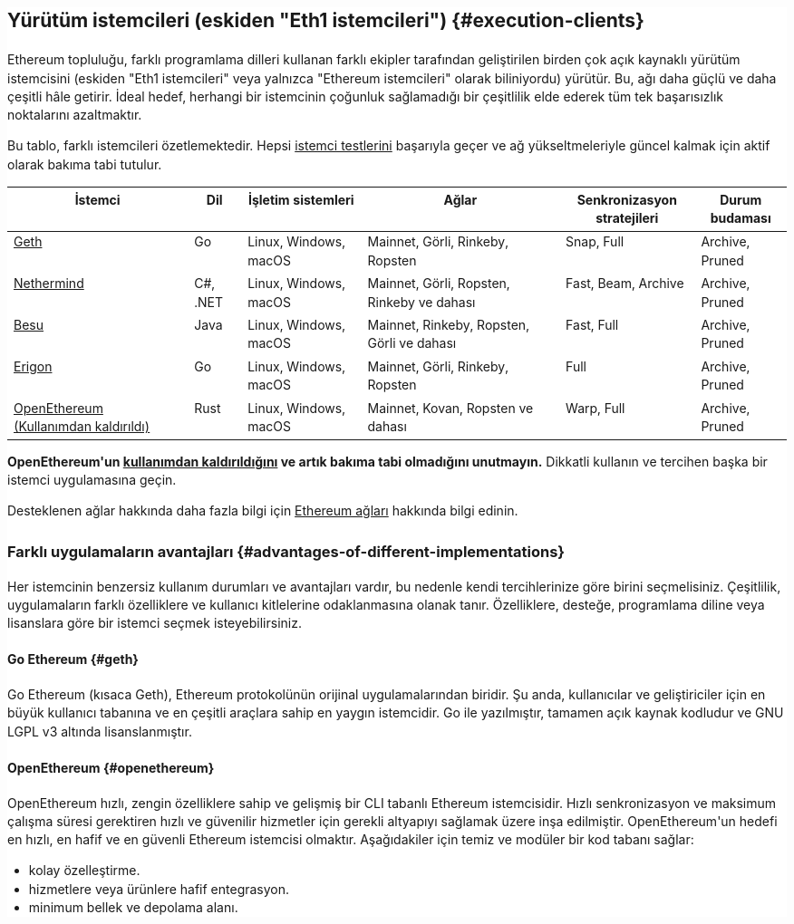 ## Yürütüm istemcileri (eskiden "Eth1 istemcileri") {#execution-clients}

Ethereum topluluğu, farklı programlama dilleri kullanan farklı ekipler tarafından geliştirilen birden çok açık kaynaklı yürütüm istemcisini (eskiden "Eth1 istemcileri" veya yalnızca "Ethereum istemcileri" olarak biliniyordu) yürütür. Bu, ağı daha güçlü ve daha çeşitli hâle getirir. İdeal hedef, herhangi bir istemcinin çoğunluk sağlamadığı bir çeşitlilik elde ederek tüm tek başarısızlık noktalarını azaltmaktır.

Bu tablo, farklı istemcileri özetlemektedir. Hepsi [istemci testlerini](https://github.com/ethereum/tests) başarıyla geçer ve ağ yükseltmeleriyle güncel kalmak için aktif olarak bakıma tabi tutulur.

| İstemci                                                                               | Dil      | İşletim sistemleri    | Ağlar                                      | Senkronizasyon stratejileri | Durum budaması  |
| ------------------------------------------------------------------------------------- | -------- | --------------------- | ------------------------------------------ | --------------------------- | --------------- |
| [Geth](https://geth.ethereum.org/)                                                    | Go    | Linux, Windows, macOS | Mainnet, Görli, Rinkeby, Ropsten           | Snap, Full                  | Archive, Pruned |
| [Nethermind](http://nethermind.io/)                                                   | C#, .NET | Linux, Windows, macOS | Mainnet, Görli, Ropsten, Rinkeby ve dahası | Fast, Beam, Archive         | Archive, Pruned |
| [Besu](https://pegasys.tech/solutions/hyperledger-besu/)                              | Java     | Linux, Windows, macOS | Mainnet, Rinkeby, Ropsten, Görli ve dahası | Fast, Full                  | Archive, Pruned |
| [Erigon](https://github.com/ledgerwatch/erigon)                                       | Go    | Linux, Windows, macOS | Mainnet, Görli, Rinkeby, Ropsten           | Full                        | Archive, Pruned |
| [OpenEthereum (Kullanımdan kaldırıldı)](https://github.com/openethereum/openethereum) | Rust     | Linux, Windows, macOS | Mainnet, Kovan, Ropsten ve dahası          | Warp, Full                  | Archive, Pruned |

**OpenEthereum'un [kullanımdan kaldırıldığını](https://medium.com/openethereum/gnosis-joins-erigon-formerly-turbo-geth-to-release-next-gen-ethereum-client-c6708dd06dd) ve artık bakıma tabi olmadığını unutmayın.** Dikkatli kullanın ve tercihen başka bir istemci uygulamasına geçin.

Desteklenen ağlar hakkında daha fazla bilgi için [Ethereum ağları](/developers/docs/networks/) hakkında bilgi edinin.

### Farklı uygulamaların avantajları {#advantages-of-different-implementations}

Her istemcinin benzersiz kullanım durumları ve avantajları vardır, bu nedenle kendi tercihlerinize göre birini seçmelisiniz. Çeşitlilik, uygulamaların farklı özelliklere ve kullanıcı kitlelerine odaklanmasına olanak tanır. Özelliklere, desteğe, programlama diline veya lisanslara göre bir istemci seçmek isteyebilirsiniz.

#### Go Ethereum {#geth}

Go Ethereum (kısaca Geth), Ethereum protokolünün orijinal uygulamalarından biridir. Şu anda, kullanıcılar ve geliştiriciler için en büyük kullanıcı tabanına ve en çeşitli araçlara sahip en yaygın istemcidir. Go ile yazılmıştır, tamamen açık kaynak kodludur ve GNU LGPL v3 altında lisanslanmıştır.

#### OpenEthereum {#openethereum}

OpenEthereum hızlı, zengin özelliklere sahip ve gelişmiş bir CLI tabanlı Ethereum istemcisidir. Hızlı senkronizasyon ve maksimum çalışma süresi gerektiren hızlı ve güvenilir hizmetler için gerekli altyapıyı sağlamak üzere inşa edilmiştir. OpenEthereum'un hedefi en hızlı, en hafif ve en güvenli Ethereum istemcisi olmaktır. Aşağıdakiler için temiz ve modüler bir kod tabanı sağlar:

- kolay özelleştirme.
- hizmetlere veya ürünlere hafif entegrasyon.
- minimum bellek ve depolama alanı.
